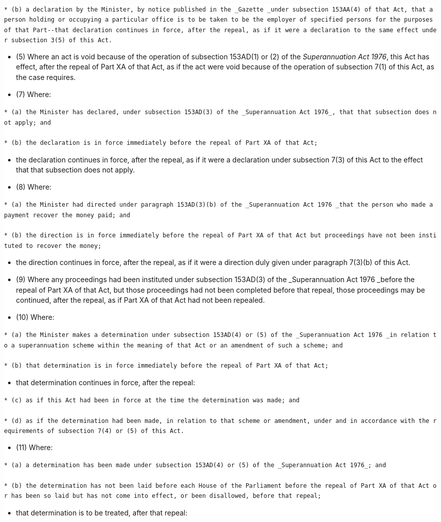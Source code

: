     * (b) a declaration by the Minister, by notice published in the _Gazette _under subsection 153AA(4) of that Act, that a person holding or occupying a particular office is to be taken to be the employer of specified persons for the purposes of that Part--that declaration continues in force, after the repeal, as if it were a declaration to the same effect under subsection 3(5) of this Act.

   * (5) Where an act is void because of the operation of subsection 153AD(1) or (2) of the _Superannuation Act 1976_, this Act has effect, after the repeal of Part XA of that Act, as if the act were void because of the operation of subsection 7(1) of this Act, as the case requires.

   * (7) Where:

    * (a) the Minister has declared, under subsection 153AD(3) of the _Superannuation Act 1976_, that that subsection does not apply; and

    * (b) the declaration is in force immediately before the repeal of Part XA of that Act;

   * the declaration continues in force, after the repeal, as if it were a declaration under subsection 7(3) of this Act to the effect that that subsection does not apply.

   * (8) Where:

    * (a) the Minister had directed under paragraph 153AD(3)(b) of the _Superannuation Act 1976 _that the person who made a payment recover the money paid; and

    * (b) the direction is in force immediately before the repeal of Part XA of that Act but proceedings have not been instituted to recover the money;

   * the direction continues in force, after the repeal, as if it were a direction duly given under paragraph 7(3)(b) of this Act.

   * (9) Where any proceedings had been instituted under subsection 153AD(3) of the _Superannuation Act 1976 _before the repeal of Part XA of that Act, but those proceedings had not been completed before that repeal, those proceedings may be continued, after the repeal, as if Part XA of that Act had not been repealed.

   * (10) Where:

    * (a) the Minister makes a determination under subsection 153AD(4) or (5) of the _Superannuation Act 1976 _in relation to a superannuation scheme within the meaning of that Act or an amendment of such a scheme; and

    * (b) that determination is in force immediately before the repeal of Part XA of that Act;

   * that determination continues in force, after the repeal:

    * (c) as if this Act had been in force at the time the determination was made; and

    * (d) as if the determination had been made, in relation to that scheme or amendment, under and in accordance with the requirements of subsection 7(4) or (5) of this Act.

   * (11) Where:

    * (a) a determination has been made under subsection 153AD(4) or (5) of the _Superannuation Act 1976_; and

    * (b) the determination has not been laid before each House of the Parliament before the repeal of Part XA of that Act or has been so laid but has not come into effect, or been disallowed, before that repeal;

   * that determination is to be treated, after that repeal:
